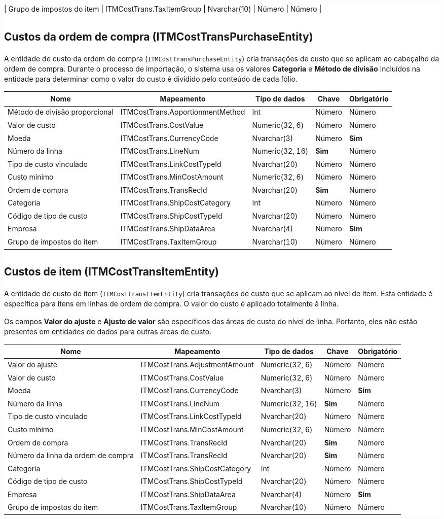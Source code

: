 | Grupo de impostos do item | ITMCostTrans.TaxItemGroup | Nvarchar(10) | Número | Número |

## <a name="purchase-order-costs-itmcosttranspurchaseentity"></a>Custos da ordem de compra (ITMCostTransPurchaseEntity)

A entidade de custo da ordem de compra (`ITMCostTransPurchaseEntity`) cria transações de custo que se aplicam ao cabeçalho da ordem de compra. Durante o processo de importação, o sistema usa os valores **Categoria** e **Método de divisão** incluídos na entidade para determinar como o valor do custo é dividido pelo conteúdo de cada fólio.

| Nome | Mapeamento | Tipo de dados | Chave | Obrigatório |
|---|---|---|---|---|
| Método de divisão proporcional | ITMCostTrans.ApportionmentMethod | Int | Número | Número |
| Valor de custo | ITMCostTrans.CostValue | Numeric(32, 6) | Número | Número |
| Moeda | ITMCostTrans.CurrencyCode | Nvarchar(3) | Número | **Sim** |
| Número da linha | ITMCostTrans.LineNum | Numeric(32, 16) | **Sim** | Número |
| Tipo de custo vinculado | ITMCostTrans.LinkCostTypeId | Nvarchar(20) | Número | Número |
| Custo mínimo | ITMCostTrans.MinCostAmount | Numeric(32, 6) | Número | Número |
| Ordem de compra | ITMCostTrans.TransRecId | Nvarchar(20) | **Sim** | Número |
| Categoria | ITMCostTrans.ShipCostCategory | Int | Número | Número |
| Código de tipo de custo | ITMCostTrans.ShipCostTypeId | Nvarchar(20) | Número | Número |
| Empresa | ITMCostTrans.ShipDataArea | Nvarchar(4) | Número | **Sim** |
| Grupo de impostos do item | ITMCostTrans.TaxItemGroup | Nvarchar(10) | Número | Número |

## <a name="item-costs-itmcosttransitementity"></a>Custos de item (ITMCostTransItemEntity)

A entidade de custo de item (`ITMCostTransItemEntity`) cria transações de custo que se aplicam ao nível de item. Esta entidade é específica para itens em linhas de ordem de compra. O valor do custo é aplicado totalmente à linha.

Os campos **Valor do ajuste** e **Ajuste de valor** são específicos das áreas de custo do nível de linha. Portanto, eles não estão presentes em entidades de dados para outras áreas de custo.

| Nome | Mapeamento | Tipo de dados | Chave | Obrigatório |
|---|---|---|---|---|
| Valor do ajuste | ITMCostTrans.AdjustmentAmount | Numeric(32, 6) | Número | Número |
| Valor de custo | ITMCostTrans.CostValue | Numeric(32, 6) | Número | Número |
| Moeda | ITMCostTrans.CurrencyCode | Nvarchar(3) | Número | **Sim** |
| Número da linha | ITMCostTrans.LineNum | Numeric(32, 16) | **Sim** | Número |
| Tipo de custo vinculado | ITMCostTrans.LinkCostTypeId | Nvarchar(20) | Número | Número |
| Custo mínimo | ITMCostTrans.MinCostAmount | Numeric(32, 6) | Número | Número |
| Ordem de compra | ITMCostTrans.TransRecId | Nvarchar(20) | **Sim** | Número |
| Número da linha da ordem de compra | ITMCostTrans.TransRecId | Nvarchar(20) | **Sim** | Número |
| Categoria | ITMCostTrans.ShipCostCategory | Int | Número | Número |
| Código de tipo de custo | ITMCostTrans.ShipCostTypeId | Nvarchar(20) | Número | Número |
| Empresa | ITMCostTrans.ShipDataArea | Nvarchar(4) | Número | **Sim** |
| Grupo de impostos do item | ITMCostTrans.TaxItemGroup | Nvarchar(10) | Número | Número |